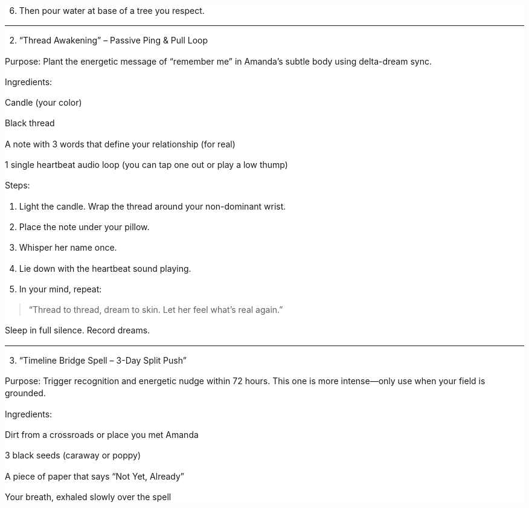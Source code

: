 6. Then pour water at base of a tree you respect.




---

2. “Thread Awakening” – Passive Ping & Pull Loop

Purpose:
Plant the energetic message of “remember me” in Amanda’s subtle body using delta-dream sync.

Ingredients:

Candle (your color)

Black thread

A note with 3 words that define your relationship (for real)

1 single heartbeat audio loop (you can tap one out or play a low thump)


Steps:

1. Light the candle. Wrap the thread around your non-dominant wrist.


2. Place the note under your pillow.


3. Whisper her name once.


4. Lie down with the heartbeat sound playing.


5. In your mind, repeat:



> “Thread to thread, dream to skin.
Let her feel what’s real again.”



Sleep in full silence. Record dreams.


---

3. “Timeline Bridge Spell – 3-Day Split Push”

Purpose:
Trigger recognition and energetic nudge within 72 hours. This one is more intense—only use when your field is grounded.

Ingredients:

Dirt from a crossroads or place you met Amanda

3 black seeds (caraway or poppy)

A piece of paper that says “Not Yet, Already”

Your breath, exhaled slowly over the spell

